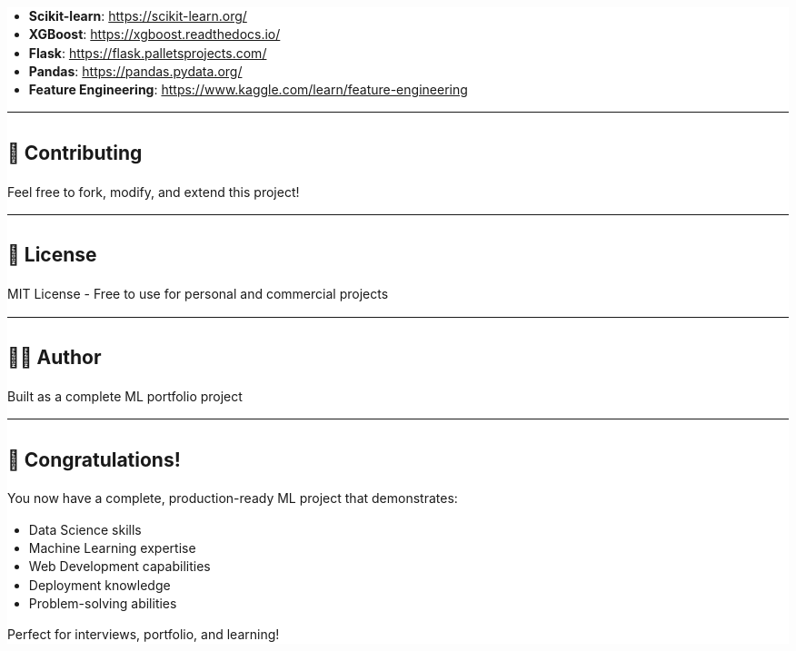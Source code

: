 - **Scikit-learn**: https://scikit-learn.org/
- **XGBoost**: https://xgboost.readthedocs.io/
- **Flask**: https://flask.palletsprojects.com/
- **Pandas**: https://pandas.pydata.org/
- **Feature Engineering**: https://www.kaggle.com/learn/feature-engineering

---

## 🤝 Contributing

Feel free to fork, modify, and extend this project!

---

## 📄 License

MIT License - Free to use for personal and commercial projects

---

## 👨‍💻 Author

Built as a complete ML portfolio project

---

## 🎉 Congratulations!

You now have a complete, production-ready ML project that demonstrates:
- Data Science skills
- Machine Learning expertise
- Web Development capabilities
- Deployment knowledge
- Problem-solving abilities

Perfect for interviews, portfolio, and learning!